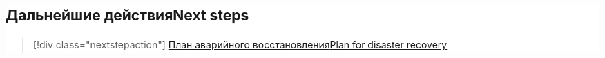 ## <a name="next-steps"></a><span data-ttu-id="85a46-219">Дальнейшие действия</span><span class="sxs-lookup"><span data-stu-id="85a46-219">Next steps</span></span>

> [!div class="nextstepaction"]
> [<span data-ttu-id="85a46-220">План аварийного восстановления</span><span class="sxs-lookup"><span data-stu-id="85a46-220">Plan for disaster recovery</span></span>](./disaster-recovery.md)
